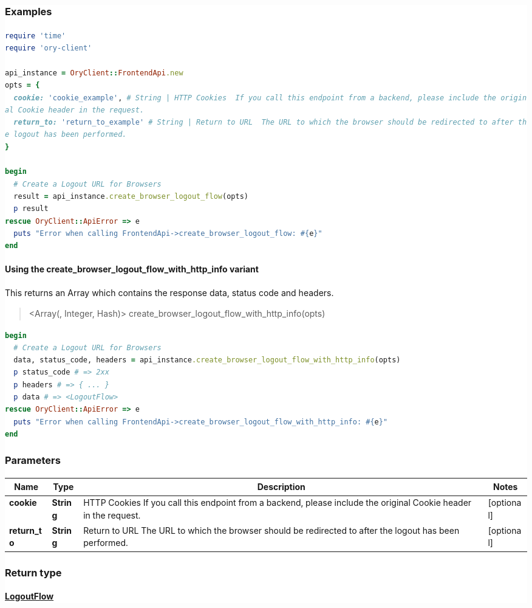 ### Examples

```ruby
require 'time'
require 'ory-client'

api_instance = OryClient::FrontendApi.new
opts = {
  cookie: 'cookie_example', # String | HTTP Cookies  If you call this endpoint from a backend, please include the original Cookie header in the request.
  return_to: 'return_to_example' # String | Return to URL  The URL to which the browser should be redirected to after the logout has been performed.
}

begin
  # Create a Logout URL for Browsers
  result = api_instance.create_browser_logout_flow(opts)
  p result
rescue OryClient::ApiError => e
  puts "Error when calling FrontendApi->create_browser_logout_flow: #{e}"
end
```

#### Using the create_browser_logout_flow_with_http_info variant

This returns an Array which contains the response data, status code and headers.

> <Array(<LogoutFlow>, Integer, Hash)> create_browser_logout_flow_with_http_info(opts)

```ruby
begin
  # Create a Logout URL for Browsers
  data, status_code, headers = api_instance.create_browser_logout_flow_with_http_info(opts)
  p status_code # => 2xx
  p headers # => { ... }
  p data # => <LogoutFlow>
rescue OryClient::ApiError => e
  puts "Error when calling FrontendApi->create_browser_logout_flow_with_http_info: #{e}"
end
```

### Parameters

| Name | Type | Description | Notes |
| ---- | ---- | ----------- | ----- |
| **cookie** | **String** | HTTP Cookies  If you call this endpoint from a backend, please include the original Cookie header in the request. | [optional] |
| **return_to** | **String** | Return to URL  The URL to which the browser should be redirected to after the logout has been performed. | [optional] |

### Return type

[**LogoutFlow**](LogoutFlow.md)
